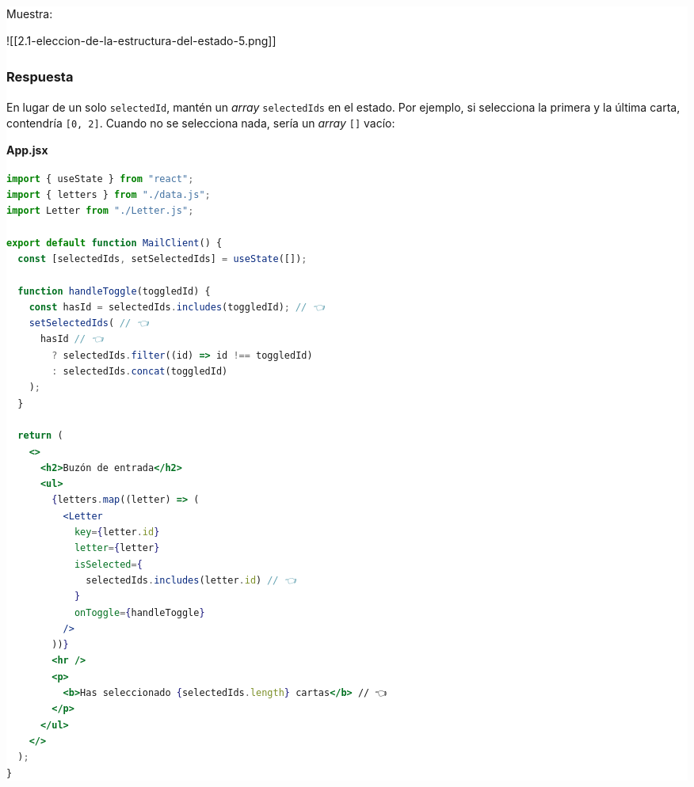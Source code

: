 Muestra:

![[2.1-eleccion-de-la-estructura-del-estado-5.png]]

### Respuesta

En lugar de un solo `selectedId`, mantén un _array_ `selectedIds` en el estado. Por ejemplo, si selecciona la primera y la última carta, contendría `[0, 2]`. Cuando no se selecciona nada, sería un _array_ `[]` vacío:

**App.jsx**
```jsx
import { useState } from "react";
import { letters } from "./data.js";
import Letter from "./Letter.js";

export default function MailClient() {
  const [selectedIds, setSelectedIds] = useState([]);

  function handleToggle(toggledId) {
    const hasId = selectedIds.includes(toggledId); // 👈
    setSelectedIds( // 👈
      hasId // 👈
        ? selectedIds.filter((id) => id !== toggledId)
        : selectedIds.concat(toggledId)
    );
  }

  return (
    <>
      <h2>Buzón de entrada</h2>
      <ul>
        {letters.map((letter) => (
          <Letter
            key={letter.id}
            letter={letter}
            isSelected={
              selectedIds.includes(letter.id) // 👈
            }
            onToggle={handleToggle}
          />
        ))}
        <hr />
        <p>
          <b>Has seleccionado {selectedIds.length} cartas</b> // 👈
        </p>
      </ul>
    </>
  );
}

```
```jsx

```